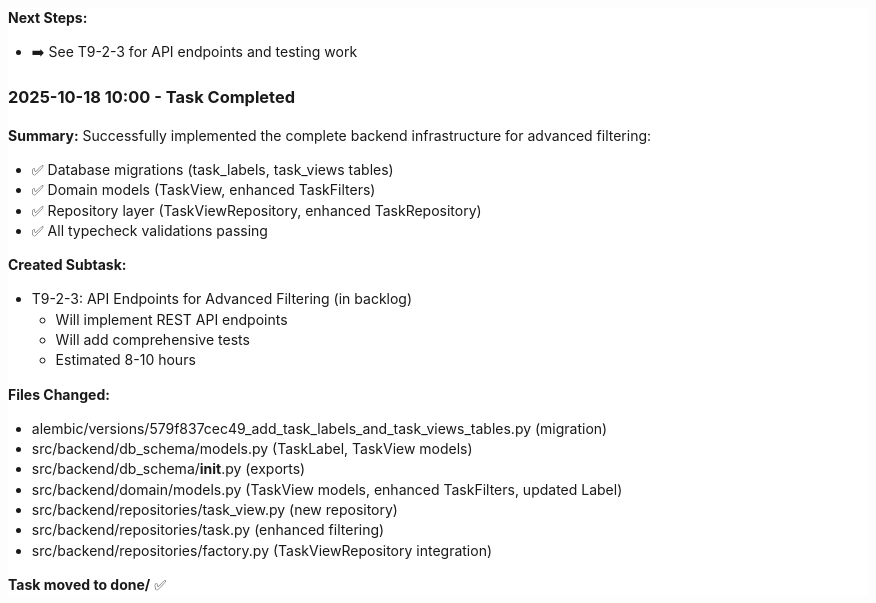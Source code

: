 **Next Steps:**
- ➡️ See T9-2-3 for API endpoints and testing work

### 2025-10-18 10:00 - Task Completed

**Summary:**
Successfully implemented the complete backend infrastructure for advanced filtering:
- ✅ Database migrations (task_labels, task_views tables)
- ✅ Domain models (TaskView, enhanced TaskFilters)
- ✅ Repository layer (TaskViewRepository, enhanced TaskRepository)
- ✅ All typecheck validations passing

**Created Subtask:**
- T9-2-3: API Endpoints for Advanced Filtering (in backlog)
  - Will implement REST API endpoints
  - Will add comprehensive tests
  - Estimated 8-10 hours

**Files Changed:**
- alembic/versions/579f837cec49_add_task_labels_and_task_views_tables.py (migration)
- src/backend/db_schema/models.py (TaskLabel, TaskView models)
- src/backend/db_schema/__init__.py (exports)
- src/backend/domain/models.py (TaskView models, enhanced TaskFilters, updated Label)
- src/backend/repositories/task_view.py (new repository)
- src/backend/repositories/task.py (enhanced filtering)
- src/backend/repositories/factory.py (TaskViewRepository integration)

**Task moved to done/** ✅
